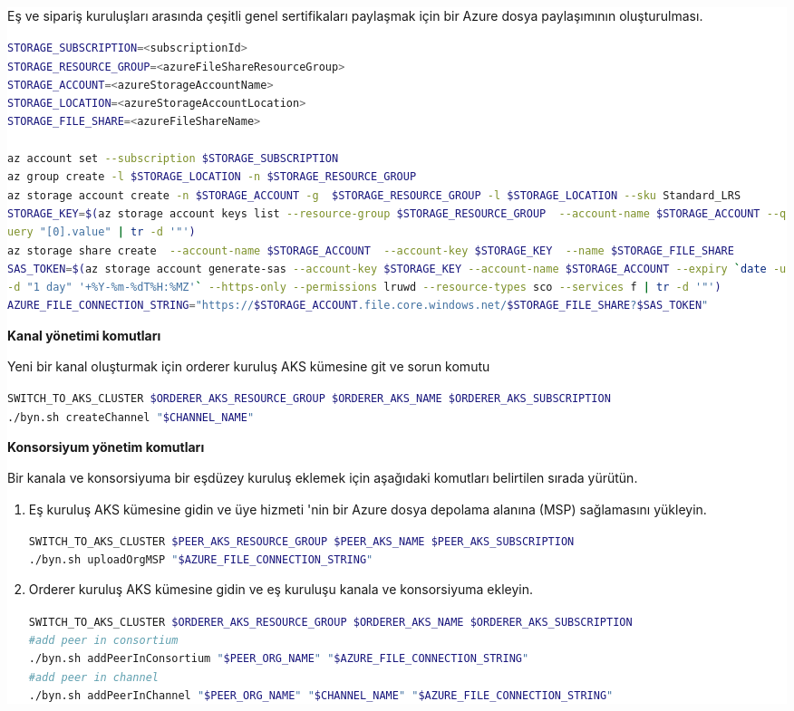 Eş ve sipariş kuruluşları arasında çeşitli genel sertifikaları paylaşmak için bir Azure dosya paylaşımının oluşturulması.

```bash
STORAGE_SUBSCRIPTION=<subscriptionId>
STORAGE_RESOURCE_GROUP=<azureFileShareResourceGroup>
STORAGE_ACCOUNT=<azureStorageAccountName>
STORAGE_LOCATION=<azureStorageAccountLocation>
STORAGE_FILE_SHARE=<azureFileShareName>

az account set --subscription $STORAGE_SUBSCRIPTION
az group create -l $STORAGE_LOCATION -n $STORAGE_RESOURCE_GROUP
az storage account create -n $STORAGE_ACCOUNT -g  $STORAGE_RESOURCE_GROUP -l $STORAGE_LOCATION --sku Standard_LRS
STORAGE_KEY=$(az storage account keys list --resource-group $STORAGE_RESOURCE_GROUP  --account-name $STORAGE_ACCOUNT --query "[0].value" | tr -d '"')
az storage share create  --account-name $STORAGE_ACCOUNT  --account-key $STORAGE_KEY  --name $STORAGE_FILE_SHARE
SAS_TOKEN=$(az storage account generate-sas --account-key $STORAGE_KEY --account-name $STORAGE_ACCOUNT --expiry `date -u -d "1 day" '+%Y-%m-%dT%H:%MZ'` --https-only --permissions lruwd --resource-types sco --services f | tr -d '"')
AZURE_FILE_CONNECTION_STRING="https://$STORAGE_ACCOUNT.file.core.windows.net/$STORAGE_FILE_SHARE?$SAS_TOKEN"
```
**Kanal yönetimi komutları**

Yeni bir kanal oluşturmak için orderer kuruluş AKS kümesine git ve sorun komutu

```bash
SWITCH_TO_AKS_CLUSTER $ORDERER_AKS_RESOURCE_GROUP $ORDERER_AKS_NAME $ORDERER_AKS_SUBSCRIPTION
./byn.sh createChannel "$CHANNEL_NAME"
```

**Konsorsiyum yönetim komutları**

Bir kanala ve konsorsiyuma bir eşdüzey kuruluş eklemek için aşağıdaki komutları belirtilen sırada yürütün.

1. Eş kuruluş AKS kümesine gidin ve üye hizmeti 'nin bir Azure dosya depolama alanına (MSP) sağlamasını yükleyin.

    ```bash
    SWITCH_TO_AKS_CLUSTER $PEER_AKS_RESOURCE_GROUP $PEER_AKS_NAME $PEER_AKS_SUBSCRIPTION
    ./byn.sh uploadOrgMSP "$AZURE_FILE_CONNECTION_STRING"
    ```

2. Orderer kuruluş AKS kümesine gidin ve eş kuruluşu kanala ve konsorsiyuma ekleyin.

    ```bash
    SWITCH_TO_AKS_CLUSTER $ORDERER_AKS_RESOURCE_GROUP $ORDERER_AKS_NAME $ORDERER_AKS_SUBSCRIPTION
    #add peer in consortium
    ./byn.sh addPeerInConsortium "$PEER_ORG_NAME" "$AZURE_FILE_CONNECTION_STRING"
    #add peer in channel
    ./byn.sh addPeerInChannel "$PEER_ORG_NAME" "$CHANNEL_NAME" "$AZURE_FILE_CONNECTION_STRING"
    ```

